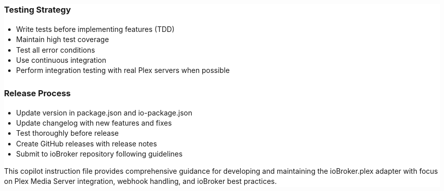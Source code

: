 ### Testing Strategy
- Write tests before implementing features (TDD)
- Maintain high test coverage
- Test all error conditions
- Use continuous integration
- Perform integration testing with real Plex servers when possible

### Release Process
- Update version in package.json and io-package.json
- Update changelog with new features and fixes
- Test thoroughly before release
- Create GitHub releases with release notes
- Submit to ioBroker repository following guidelines

This copilot instruction file provides comprehensive guidance for developing and maintaining the ioBroker.plex adapter with focus on Plex Media Server integration, webhook handling, and ioBroker best practices.